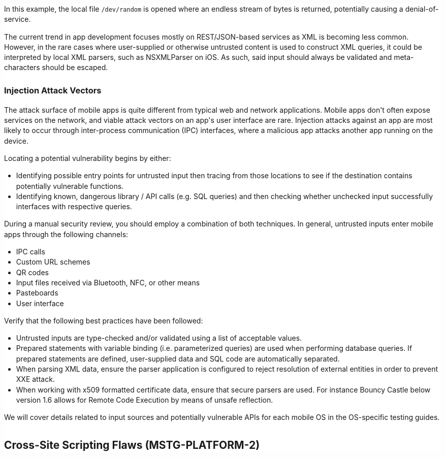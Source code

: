 In this example, the local file `/dev/random` is opened where an endless stream
of bytes is returned, potentially causing a denial-of-service.

The current trend in app development focuses mostly on REST/JSON-based services
as XML is becoming less common. However, in the rare cases where user-supplied
or otherwise untrusted content is used to construct XML queries, it could be
interpreted by local XML parsers, such as NSXMLParser on iOS. As such, said
input should always be validated and meta-characters should be escaped.

### Injection Attack Vectors

The attack surface of mobile apps is quite different from typical web and
network applications. Mobile apps don't often expose services on the network,
and viable attack vectors on an app's user interface are rare. Injection attacks
against an app are most likely to occur through inter-process communication
(IPC) interfaces, where a malicious app attacks another app running on the
device.

Locating a potential vulnerability begins by either:

- Identifying possible entry points for untrusted input then tracing from those
  locations to see if the destination contains potentially vulnerable functions.
- Identifying known, dangerous library / API calls (e.g. SQL queries) and then
  checking whether unchecked input successfully interfaces with respective
  queries.

During a manual security review, you should employ a combination of both
techniques. In general, untrusted inputs enter mobile apps through the following
channels:

- IPC calls
- Custom URL schemes
- QR codes
- Input files received via Bluetooth, NFC, or other means
- Pasteboards
- User interface

Verify that the following best practices have been followed:

- Untrusted inputs are type-checked and/or validated using a list of acceptable
  values.
- Prepared statements with variable binding (i.e. parameterized queries) are
  used when performing database queries. If prepared statements are defined,
  user-supplied data and SQL code are automatically separated.
- When parsing XML data, ensure the parser application is configured to reject
  resolution of external entities in order to prevent XXE attack.
- When working with x509 formatted certificate data, ensure that secure parsers
  are used. For instance Bouncy Castle below version 1.6 allows for Remote Code
  Execution by means of unsafe reflection.

We will cover details related to input sources and potentially vulnerable APIs
for each mobile OS in the OS-specific testing guides.

## Cross-Site Scripting Flaws (MSTG-PLATFORM-2)
